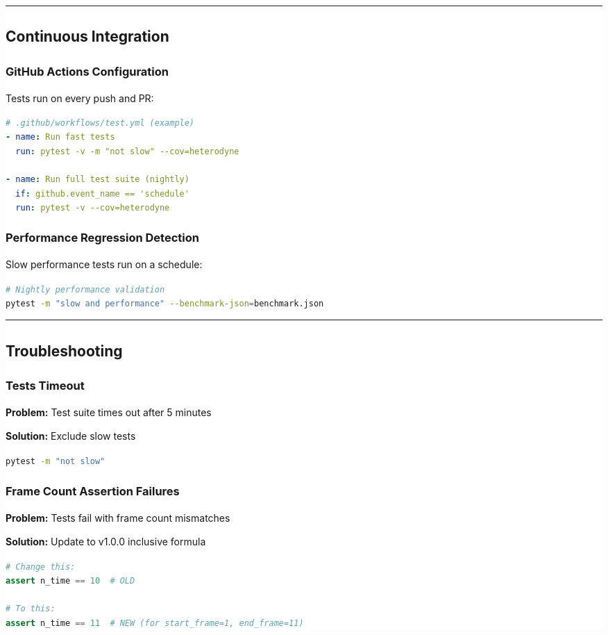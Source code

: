 ______________________________________________________________________

## Continuous Integration

### GitHub Actions Configuration

Tests run on every push and PR:

```yaml
# .github/workflows/test.yml (example)
- name: Run fast tests
  run: pytest -v -m "not slow" --cov=heterodyne

- name: Run full test suite (nightly)
  if: github.event_name == 'schedule'
  run: pytest -v --cov=heterodyne
```

### Performance Regression Detection

Slow performance tests run on a schedule:

```bash
# Nightly performance validation
pytest -m "slow and performance" --benchmark-json=benchmark.json
```

______________________________________________________________________

## Troubleshooting

### Tests Timeout

**Problem:** Test suite times out after 5 minutes

**Solution:** Exclude slow tests

```bash
pytest -m "not slow"
```

### Frame Count Assertion Failures

**Problem:** Tests fail with frame count mismatches

**Solution:** Update to v1.0.0 inclusive formula

```python
# Change this:
assert n_time == 10  # OLD

# To this:
assert n_time == 11  # NEW (for start_frame=1, end_frame=11)
```
